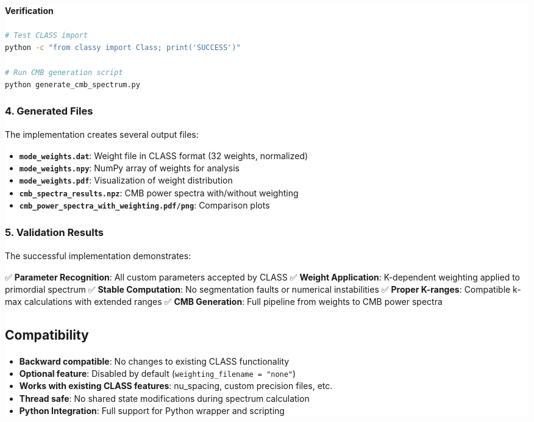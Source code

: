 #### Verification
```bash
# Test CLASS import
python -c "from classy import Class; print('SUCCESS')"

# Run CMB generation script
python generate_cmb_spectrum.py
```

### 4. Generated Files

The implementation creates several output files:

- **`mode_weights.dat`**: Weight file in CLASS format (32 weights, normalized)
- **`mode_weights.npy`**: NumPy array of weights for analysis
- **`mode_weights.pdf`**: Visualization of weight distribution
- **`cmb_spectra_results.npz`**: CMB power spectra with/without weighting
- **`cmb_power_spectra_with_weighting.pdf/png`**: Comparison plots

### 5. Validation Results

The successful implementation demonstrates:

✅ **Parameter Recognition**: All custom parameters accepted by CLASS
✅ **Weight Application**: K-dependent weighting applied to primordial spectrum
✅ **Stable Computation**: No segmentation faults or numerical instabilities
✅ **Proper K-ranges**: Compatible k-max calculations with extended ranges
✅ **CMB Generation**: Full pipeline from weights to CMB power spectra

## Compatibility

- **Backward compatible**: No changes to existing CLASS functionality
- **Optional feature**: Disabled by default (`weighting_filename = "none"`)
- **Works with existing CLASS features**: nu_spacing, custom precision files, etc.
- **Thread safe**: No shared state modifications during spectrum calculation
- **Python Integration**: Full support for Python wrapper and scripting
